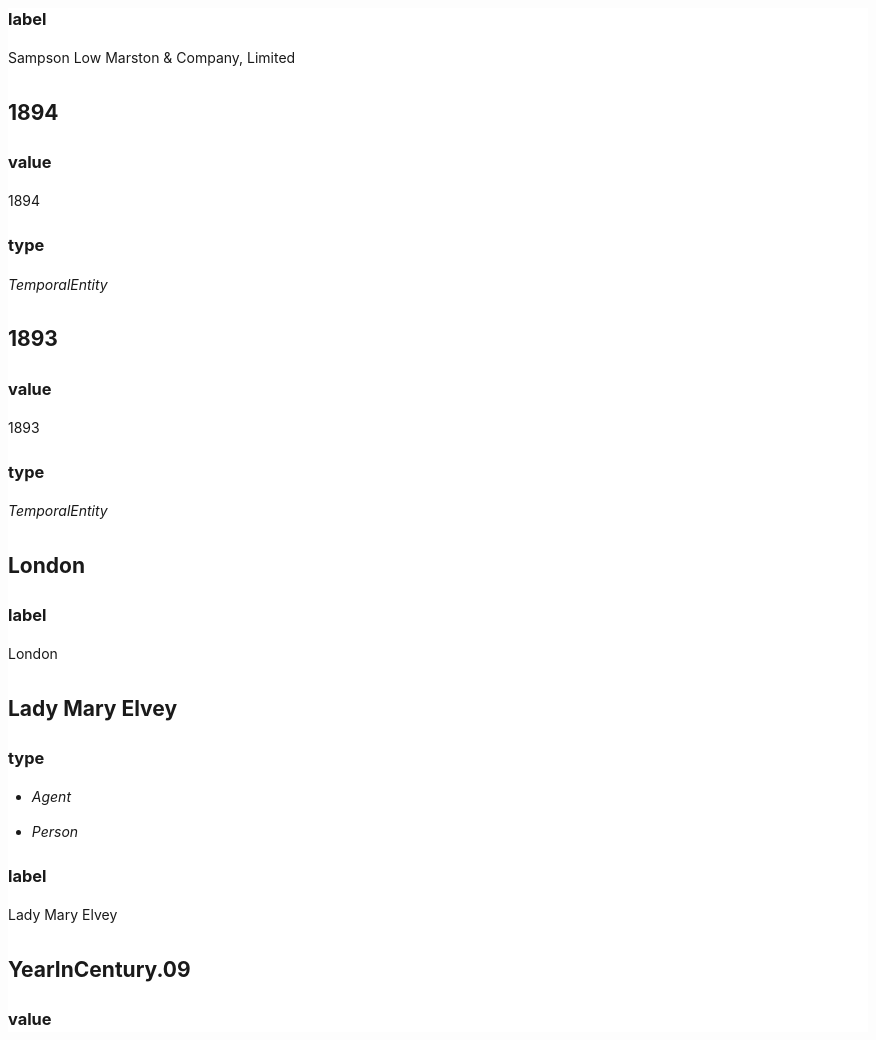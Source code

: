 ### label


Sampson Low Marston & Company, Limited

## 1894

### value


1894

### type


*TemporalEntity*

## 1893

### value


1893

### type


*TemporalEntity*

## London

### label


London

## Lady Mary Elvey

### type

 - *Agent*

 - *Person*

### label


Lady Mary Elvey

## YearInCentury.09

### value
